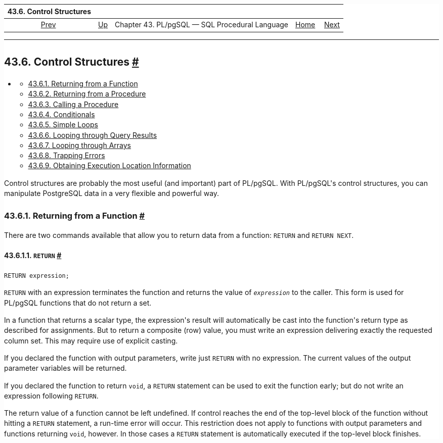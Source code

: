 

|                  43.6. Control Structures                 |                                                                     |                                                |                                                       |                                               |
| :-------------------------------------------------------: | :------------------------------------------------------------------ | :--------------------------------------------: | ----------------------------------------------------: | --------------------------------------------: |
| [Prev](plpgsql-statements.html "43.5. Basic Statements")  | [Up](plpgsql.html "Chapter 43. PL/pgSQL — SQL Procedural Language") | Chapter 43. PL/pgSQL — SQL Procedural Language | [Home](index.html "PostgreSQL 17devel Documentation") |  [Next](plpgsql-cursors.html "43.7. Cursors") |

***

## 43.6. Control Structures [#](#PLPGSQL-CONTROL-STRUCTURES)

*   *   [43.6.1. Returning from a Function](plpgsql-control-structures.html#PLPGSQL-STATEMENTS-RETURNING)
    *   [43.6.2. Returning from a Procedure](plpgsql-control-structures.html#PLPGSQL-STATEMENTS-RETURNING-PROCEDURE)
    *   [43.6.3. Calling a Procedure](plpgsql-control-structures.html#PLPGSQL-STATEMENTS-CALLING-PROCEDURE)
    *   [43.6.4. Conditionals](plpgsql-control-structures.html#PLPGSQL-CONDITIONALS)
    *   [43.6.5. Simple Loops](plpgsql-control-structures.html#PLPGSQL-CONTROL-STRUCTURES-LOOPS)
    *   [43.6.6. Looping through Query Results](plpgsql-control-structures.html#PLPGSQL-RECORDS-ITERATING)
    *   [43.6.7. Looping through Arrays](plpgsql-control-structures.html#PLPGSQL-FOREACH-ARRAY)
    *   [43.6.8. Trapping Errors](plpgsql-control-structures.html#PLPGSQL-ERROR-TRAPPING)
    *   [43.6.9. Obtaining Execution Location Information](plpgsql-control-structures.html#PLPGSQL-CALL-STACK)

Control structures are probably the most useful (and important) part of PL/pgSQL. With PL/pgSQL's control structures, you can manipulate PostgreSQL data in a very flexible and powerful way.

### 43.6.1. Returning from a Function [#](#PLPGSQL-STATEMENTS-RETURNING)

There are two commands available that allow you to return data from a function: `RETURN` and `RETURN NEXT`.

#### 43.6.1.1. `RETURN` [#](#PLPGSQL-STATEMENTS-RETURNING-RETURN)

    RETURN expression;

`RETURN` with an expression terminates the function and returns the value of *`expression`* to the caller. This form is used for PL/pgSQL functions that do not return a set.

In a function that returns a scalar type, the expression's result will automatically be cast into the function's return type as described for assignments. But to return a composite (row) value, you must write an expression delivering exactly the requested column set. This may require use of explicit casting.

If you declared the function with output parameters, write just `RETURN` with no expression. The current values of the output parameter variables will be returned.

If you declared the function to return `void`, a `RETURN` statement can be used to exit the function early; but do not write an expression following `RETURN`.

The return value of a function cannot be left undefined. If control reaches the end of the top-level block of the function without hitting a `RETURN` statement, a run-time error will occur. This restriction does not apply to functions with output parameters and functions returning `void`, however. In those cases a `RETURN` statement is automatically executed if the top-level block finishes.
